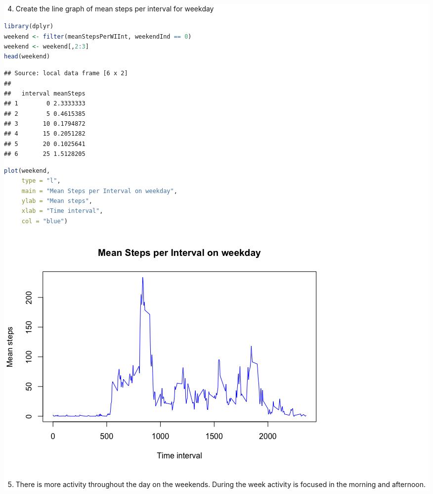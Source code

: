4. Create the line graph of mean steps per interval for weekday

```r
library(dplyr)
weekend <- filter(meanStepsPerWIInt, weekendInd == 0)
weekend <- weekend[,2:3]
head(weekend)
```

```
## Source: local data frame [6 x 2]
## 
##   interval meanSteps
## 1        0 2.3333333
## 2        5 0.4615385
## 3       10 0.1794872
## 4       15 0.2051282
## 5       20 0.1025641
## 6       25 1.5128205
```

```r
plot(weekend, 
     type = "l",
     main = "Mean Steps per Interval on weekday",
     ylab = "Mean steps",
     xlab = "Time interval",
     col = "blue")
```

![](./PA1_template_files/figure-html/stepsPerWIIntLineDay-1.png) 
  
5. There is more activity throughout the day on the weekends.  During the week activity is focused in the morning and afternoon.
